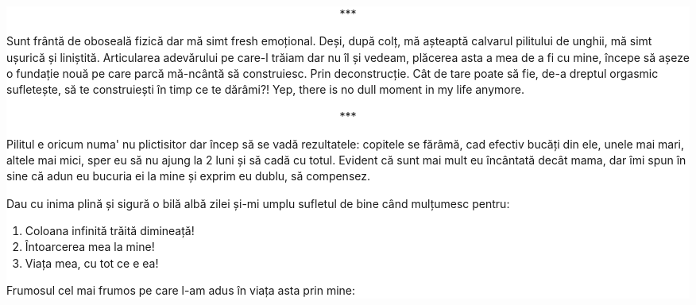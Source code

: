 <p style="text-align: center;">***</p>

Sunt frântă de oboseală fizică dar mă simt fresh emoțional. Deși, după colț, mă așteaptă calvarul pilitului de unghii, mă simt ușurică și liniștită. Articularea adevărului pe care-l trăiam dar nu îl și vedeam, plăcerea asta a mea de a fi cu mine, începe să așeze o fundație nouă pe care parcă mă-ncântă să construiesc. Prin deconstrucție. Cât de tare poate să fie, de-a dreptul orgasmic sufletește, să te construiești în timp ce te dărâmi?! Yep, there is no dull moment in my life anymore.

<p style="text-align: center;">***</p>

Pilitul e oricum numa' nu plictisitor dar încep să se vadă rezultatele: copitele se fărâmă, cad efectiv bucăți din ele, unele mai mari, altele mai mici, sper eu să nu ajung la 2 luni și să cadă cu totul. Evident că sunt mai mult eu încântată decât mama, dar îmi spun în sine că adun eu bucuria ei la mine și exprim eu dublu, să compensez.

Dau cu inima plină și sigură o bilă albă zilei și-mi umplu sufletul de bine când mulțumesc pentru:
1. Coloana infinită trăită dimineață!
2. Întoarcerea mea la mine!
3. Viața mea, cu tot ce e ea!

Frumosul cel mai frumos pe care l-am adus în viața asta prin mine:

<div class="flex justify-center">